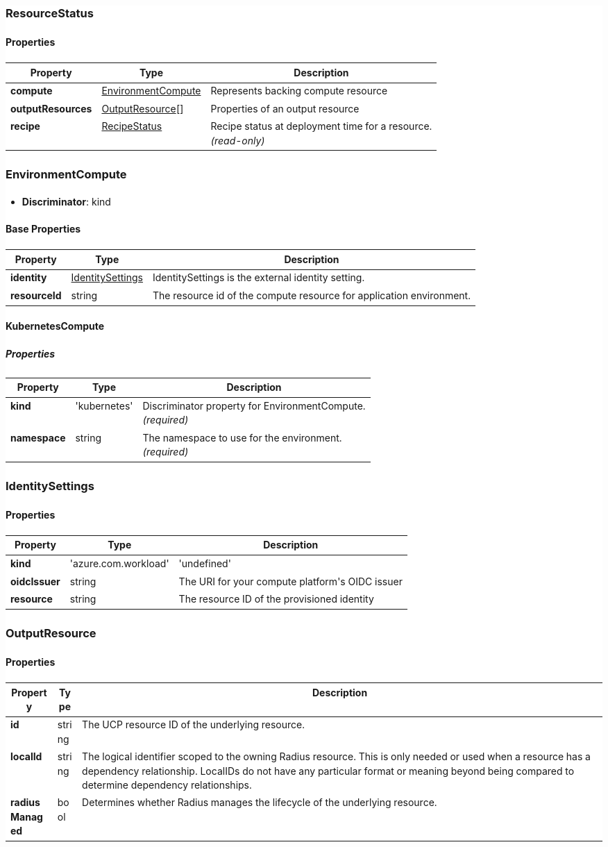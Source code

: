 ### ResourceStatus

#### Properties

| Property | Type | Description |
|----------|------|-------------|
| **compute** | [EnvironmentCompute](#environmentcompute) | Represents backing compute resource |
| **outputResources** | [OutputResource](#outputresource)[] | Properties of an output resource |
| **recipe** | [RecipeStatus](#recipestatus) | Recipe status at deployment time for a resource. <br />_(read-only)_ |

### EnvironmentCompute

* **Discriminator**: kind

#### Base Properties

| Property | Type | Description |
|----------|------|-------------|
| **identity** | [IdentitySettings](#identitysettings) | IdentitySettings is the external identity setting. |
| **resourceId** | string | The resource id of the compute resource for application environment. |

#### KubernetesCompute

##### Properties

| Property | Type | Description |
|----------|------|-------------|
| **kind** | 'kubernetes' | Discriminator property for EnvironmentCompute. <br />_(required)_ |
| **namespace** | string | The namespace to use for the environment. <br />_(required)_ |


### IdentitySettings

#### Properties

| Property | Type | Description |
|----------|------|-------------|
| **kind** | 'azure.com.workload' | 'undefined' | IdentitySettingKind is the kind of supported external identity setting <br />_(required)_ |
| **oidcIssuer** | string | The URI for your compute platform's OIDC issuer |
| **resource** | string | The resource ID of the provisioned identity |

### OutputResource

#### Properties

| Property | Type | Description |
|----------|------|-------------|
| **id** | string | The UCP resource ID of the underlying resource. |
| **localId** | string | The logical identifier scoped to the owning Radius resource. This is only needed or used when a resource has a dependency relationship. LocalIDs do not have any particular format or meaning beyond being compared to determine dependency relationships. |
| **radiusManaged** | bool | Determines whether Radius manages the lifecycle of the underlying resource. |

